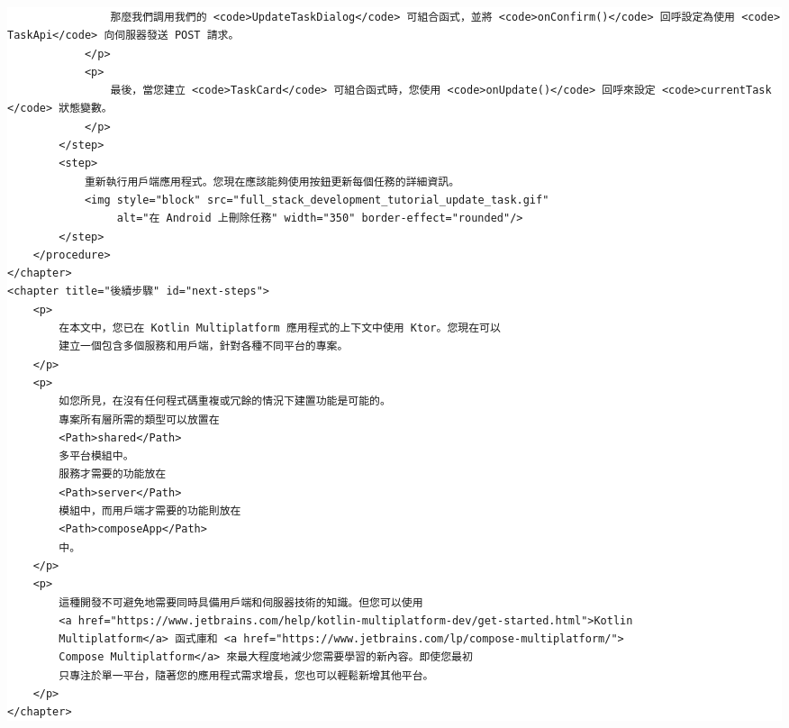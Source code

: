                     那麼我們調用我們的 <code>UpdateTaskDialog</code> 可組合函式，並將 <code>onConfirm()</code> 回呼設定為使用 <code>TaskApi</code> 向伺服器發送 POST 請求。
                </p>
                <p>
                    最後，當您建立 <code>TaskCard</code> 可組合函式時，您使用 <code>onUpdate()</code> 回呼來設定 <code>currentTask</code> 狀態變數。
                </p>
            </step>
            <step>
                重新執行用戶端應用程式。您現在應該能夠使用按鈕更新每個任務的詳細資訊。
                <img style="block" src="full_stack_development_tutorial_update_task.gif"
                     alt="在 Android 上刪除任務" width="350" border-effect="rounded"/>
            </step>
        </procedure>
    </chapter>
    <chapter title="後續步驟" id="next-steps">
        <p>
            在本文中，您已在 Kotlin Multiplatform 應用程式的上下文中使用 Ktor。您現在可以
            建立一個包含多個服務和用戶端，針對各種不同平台的專案。
        </p>
        <p>
            如您所見，在沒有任何程式碼重複或冗餘的情況下建置功能是可能的。
            專案所有層所需的類型可以放置在
            <Path>shared</Path>
            多平台模組中。
            服務才需要的功能放在
            <Path>server</Path>
            模組中，而用戶端才需要的功能則放在
            <Path>composeApp</Path>
            中。
        </p>
        <p>
            這種開發不可避免地需要同時具備用戶端和伺服器技術的知識。但您可以使用
            <a href="https://www.jetbrains.com/help/kotlin-multiplatform-dev/get-started.html">Kotlin
            Multiplatform</a> 函式庫和 <a href="https://www.jetbrains.com/lp/compose-multiplatform/">
            Compose Multiplatform</a> 來最大程度地減少您需要學習的新內容。即使您最初
            只專注於單一平台，隨著您的應用程式需求增長，您也可以輕鬆新增其他平台。
        </p>
    </chapter>
</topic>